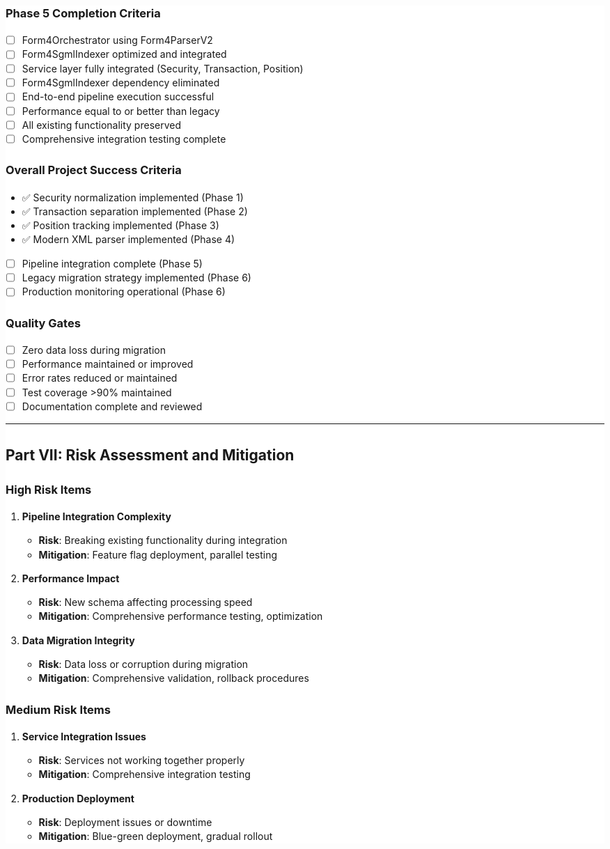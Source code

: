 ### Phase 5 Completion Criteria
- [ ] Form4Orchestrator using Form4ParserV2
- [ ] Form4SgmlIndexer optimized and integrated
- [ ] Service layer fully integrated (Security, Transaction, Position)
- [ ] Form4SgmlIndexer dependency eliminated
- [ ] End-to-end pipeline execution successful
- [ ] Performance equal to or better than legacy
- [ ] All existing functionality preserved
- [ ] Comprehensive integration testing complete

### Overall Project Success Criteria
- ✅ Security normalization implemented (Phase 1)
- ✅ Transaction separation implemented (Phase 2)
- ✅ Position tracking implemented (Phase 3)
- ✅ Modern XML parser implemented (Phase 4)
- [ ] Pipeline integration complete (Phase 5)
- [ ] Legacy migration strategy implemented (Phase 6)
- [ ] Production monitoring operational (Phase 6)

### Quality Gates
- [ ] Zero data loss during migration
- [ ] Performance maintained or improved
- [ ] Error rates reduced or maintained
- [ ] Test coverage >90% maintained
- [ ] Documentation complete and reviewed

---

## Part VII: Risk Assessment and Mitigation

### High Risk Items
1. **Pipeline Integration Complexity**
   - **Risk**: Breaking existing functionality during integration
   - **Mitigation**: Feature flag deployment, parallel testing

2. **Performance Impact**
   - **Risk**: New schema affecting processing speed
   - **Mitigation**: Comprehensive performance testing, optimization

3. **Data Migration Integrity**
   - **Risk**: Data loss or corruption during migration
   - **Mitigation**: Comprehensive validation, rollback procedures

### Medium Risk Items
1. **Service Integration Issues**
   - **Risk**: Services not working together properly
   - **Mitigation**: Comprehensive integration testing

2. **Production Deployment**
   - **Risk**: Deployment issues or downtime
   - **Mitigation**: Blue-green deployment, gradual rollout
